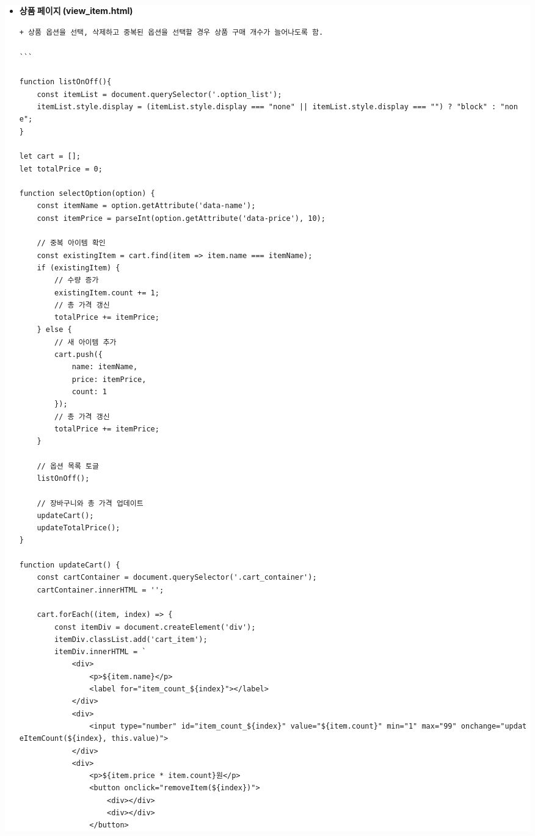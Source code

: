 
+ **상품 페이지 (view_item.html)**

      + 상품 옵션을 선택, 삭제하고 중복된 옵션을 선택할 경우 상품 구매 개수가 늘어나도록 함.
      
      ```
      
      function listOnOff(){
          const itemList = document.querySelector('.option_list');
          itemList.style.display = (itemList.style.display === "none" || itemList.style.display === "") ? "block" : "none";
      }
      
      let cart = [];
      let totalPrice = 0;
      
      function selectOption(option) {
          const itemName = option.getAttribute('data-name');
          const itemPrice = parseInt(option.getAttribute('data-price'), 10);
      
          // 중복 아이템 확인
          const existingItem = cart.find(item => item.name === itemName);
          if (existingItem) {
              // 수량 증가
              existingItem.count += 1;
              // 총 가격 갱신
              totalPrice += itemPrice;
          } else {
              // 새 아이템 추가
              cart.push({
                  name: itemName,
                  price: itemPrice,
                  count: 1
              });
              // 총 가격 갱신
              totalPrice += itemPrice;
          }
      
          // 옵션 목록 토글
          listOnOff();
          
          // 장바구니와 총 가격 업데이트
          updateCart();
          updateTotalPrice();
      }
      
      function updateCart() {
          const cartContainer = document.querySelector('.cart_container');
          cartContainer.innerHTML = '';
      
          cart.forEach((item, index) => {
              const itemDiv = document.createElement('div');
              itemDiv.classList.add('cart_item');
              itemDiv.innerHTML = `
                  <div>
                      <p>${item.name}</p>
                      <label for="item_count_${index}"></label>
                  </div>
                  <div>
                      <input type="number" id="item_count_${index}" value="${item.count}" min="1" max="99" onchange="updateItemCount(${index}, this.value)">
                  </div>
                  <div>
                      <p>${item.price * item.count}원</p>
                      <button onclick="removeItem(${index})">
                          <div></div>
                          <div></div>
                      </button>